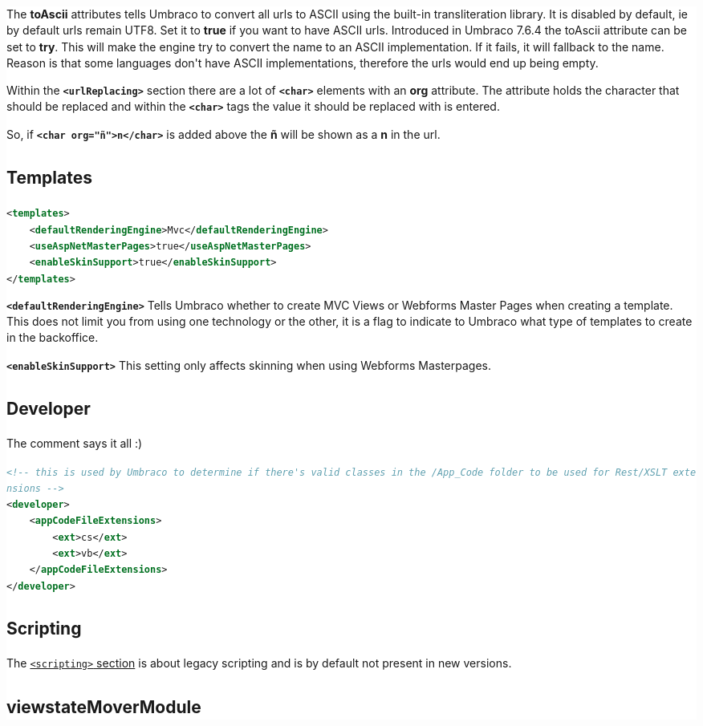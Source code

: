 The **toAscii** attributes tells Umbraco to convert all urls to ASCII using the built-in transliteration library. It is disabled by default, ie by default urls remain UTF8. Set it to **true** if you want to have ASCII urls.
Introduced in Umbraco 7.6.4 the toAscii attribute can be set to **try**. This will make the engine try to convert the name to an ASCII implementation. If it fails, it will fallback to the name. Reason is that some languages don't have ASCII implementations, therefore the urls would end up being empty.

Within the **`<urlReplacing>`** section there are a lot of **`<char>`** elements with an **org** attribute. The attribute holds the character that should
be replaced and within the **`<char>`** tags the value it should be replaced with is entered.

So, if **`<char org="ñ">n</char>`** is added above the **ñ** will be shown as a **n** in the url.

## Templates

```xml
<templates>
    <defaultRenderingEngine>Mvc</defaultRenderingEngine>
    <useAspNetMasterPages>true</useAspNetMasterPages>
    <enableSkinSupport>true</enableSkinSupport>
</templates>
```

**`<defaultRenderingEngine>`**
Tells Umbraco whether to create MVC Views or Webforms Master Pages when creating a template. This does not limit you from using one technology or the other, it is a flag to indicate to Umbraco what type of templates to create in the backoffice.

**`<enableSkinSupport>`**
This setting only affects skinning when using Webforms Masterpages.

## Developer

The comment says it all :)

```xml
<!-- this is used by Umbraco to determine if there's valid classes in the /App_Code folder to be used for Rest/XSLT extensions -->
<developer>
    <appCodeFileExtensions>
        <ext>cs</ext>
        <ext>vb</ext>
    </appCodeFileExtensions>
</developer>
```

## Scripting

The [`<scripting>` section](index-vpre6.0.0.md) is about legacy scripting and is by default not present in new versions.

## viewstateMoverModule
